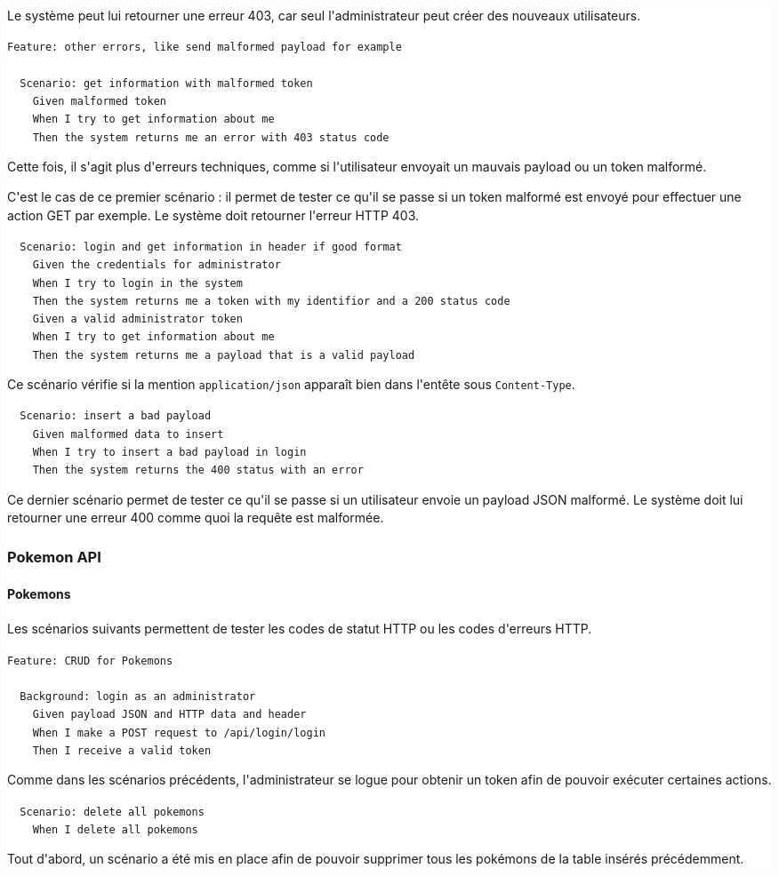 Le système peut lui retourner une erreur 403, car seul l'administrateur peut créer des nouveaux utilisateurs.

```
Feature: other errors, like send malformed payload for example

  Scenario: get information with malformed token
    Given malformed token
    When I try to get information about me
    Then the system returns me an error with 403 status code
```
Cette fois, il s'agit plus d'erreurs techniques, comme si l'utilisateur envoyait 
un mauvais payload ou un token malformé.

C'est le cas de ce premier scénario : il permet de tester ce qu'il se passe si un token malformé est envoyé pour effectuer une action GET par exemple. Le système doit retourner l'erreur HTTP 403.

```
  Scenario: login and get information in header if good format
    Given the credentials for administrator
    When I try to login in the system
    Then the system returns me a token with my identifior and a 200 status code
    Given a valid administrator token
    When I try to get information about me
    Then the system returns me a payload that is a valid payload
```
Ce scénario vérifie si la mention `application/json` apparaît bien dans l'entête sous `Content-Type`.

```
  Scenario: insert a bad payload
    Given malformed data to insert
    When I try to insert a bad payload in login
    Then the system returns the 400 status with an error
```
Ce dernier scénario permet de tester ce qu'il se passe si un utilisateur envoie un payload JSON malformé. Le système doit lui retourner une erreur 400 comme quoi la requête est malformée.

### Pokemon API

#### Pokemons

Les scénarios suivants permettent de tester les codes de statut HTTP ou les codes d'erreurs HTTP.

```
Feature: CRUD for Pokemons

  Background: login as an administrator
    Given payload JSON and HTTP data and header
    When I make a POST request to /api/login/login
    Then I receive a valid token
```
Comme dans les scénarios précédents, l'administrateur se logue pour obtenir un token afin de pouvoir exécuter certaines actions.

```
  Scenario: delete all pokemons
    When I delete all pokemons
```
Tout d'abord, un scénario a été mis en place afin de pouvoir supprimer tous les pokémons de la table insérés précédemment.
